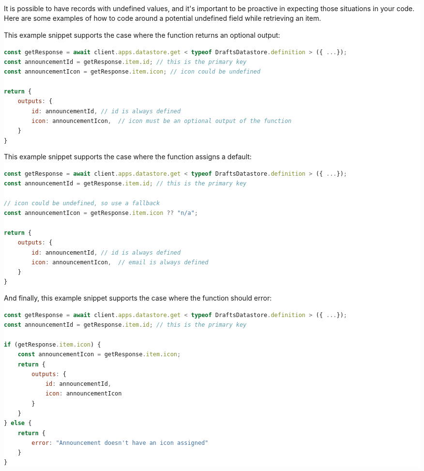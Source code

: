 It is possible to have records with undefined values, and it's important to be proactive in expecting those situations in your code. Here are some examples of how to code around a potential undefined field while retrieving an item.

This example snippet supports the case where the function returns an optional output:

```js
const getResponse = await client.apps.datastore.get < typeof DraftsDatastore.definition > ({ ...});
const announcementId = getResponse.item.id; // this is the primary key
const announcementIcon = getResponse.item.icon; // icon could be undefined

return {
    outputs: {
        id: announcementId, // id is always defined
        icon: announcementIcon,  // icon must be an optional output of the function
    }
}
```

This example snippet supports the case where the function assigns a default:

```js
const getResponse = await client.apps.datastore.get < typeof DraftsDatastore.definition > ({ ...});
const announcementId = getResponse.item.id; // this is the primary key

// icon could be undefined, so use a fallback
const announcementIcon = getResponse.item.icon ?? "n/a";

return {
    outputs: {
        id: announcementId, // id is always defined
        icon: announcementIcon,  // email is always defined
    }
}
```

And finally, this example snippet supports the case where the function should error:

```js
const getResponse = await client.apps.datastore.get < typeof DraftsDatastore.definition > ({ ...});
const announcementId = getResponse.item.id; // this is the primary key

if (getResponse.item.icon) {
    const announcementIcon = getResponse.item.icon;
    return {
        outputs: {
            id: announcementId,
            icon: announcementIcon
        }
    }
} else {
    return {
        error: "Announcement doesn't have an icon assigned"
    }
}
```
